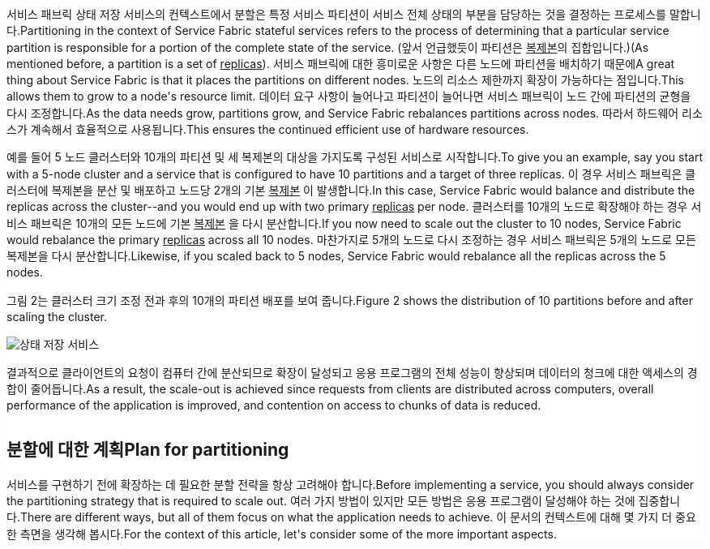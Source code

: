 <span data-ttu-id="6df8e-128">서비스 패브릭 상태 저장 서비스의 컨텍스트에서 분할은 특정 서비스 파티션이 서비스 전체 상태의 부분을 담당하는 것을 결정하는 프로세스를 말합니다.</span><span class="sxs-lookup"><span data-stu-id="6df8e-128">Partitioning in the context of Service Fabric stateful services refers to the process of determining that a particular service partition is responsible for a portion of the complete state of the service.</span></span> <span data-ttu-id="6df8e-129">(앞서 언급했듯이 파티션은 [복제본](service-fabric-availability-services.md)의 집합입니다.)</span><span class="sxs-lookup"><span data-stu-id="6df8e-129">(As mentioned before, a partition is a set of [replicas](service-fabric-availability-services.md)).</span></span> <span data-ttu-id="6df8e-130">서비스 패브릭에 대한 흥미로운 사항은 다른 노드에 파티션을 배치하기 때문에</span><span class="sxs-lookup"><span data-stu-id="6df8e-130">A great thing about Service Fabric is that it places the partitions on different nodes.</span></span> <span data-ttu-id="6df8e-131">노드의 리소스 제한까지 확장이 가능하다는 점입니다.</span><span class="sxs-lookup"><span data-stu-id="6df8e-131">This allows them to grow to a node's resource limit.</span></span> <span data-ttu-id="6df8e-132">데이터 요구 사항이 늘어나고 파티션이 늘어나면 서비스 패브릭이 노드 간에 파티션의 균형을 다시 조정합니다.</span><span class="sxs-lookup"><span data-stu-id="6df8e-132">As the data needs grow, partitions grow, and Service Fabric rebalances partitions across nodes.</span></span> <span data-ttu-id="6df8e-133">따라서 하드웨어 리소스가 계속해서 효율적으로 사용됩니다.</span><span class="sxs-lookup"><span data-stu-id="6df8e-133">This ensures the continued efficient use of hardware resources.</span></span>

<span data-ttu-id="6df8e-134">예를 들어 5 노드 클러스터와 10개의 파티션 및 세 복제본의 대상을 가지도록 구성된 서비스로 시작합니다.</span><span class="sxs-lookup"><span data-stu-id="6df8e-134">To give you an example, say you start with a 5-node cluster and a service that is configured to have 10 partitions and a target of three replicas.</span></span> <span data-ttu-id="6df8e-135">이 경우 서비스 패브릭은 클러스터에 복제본을 분산 및 배포하고 노드당 2개의 기본 [복제본](service-fabric-availability-services.md) 이 발생합니다.</span><span class="sxs-lookup"><span data-stu-id="6df8e-135">In this case, Service Fabric would balance and distribute the replicas across the cluster--and you would end up with two primary [replicas](service-fabric-availability-services.md) per node.</span></span>
<span data-ttu-id="6df8e-136">클러스터를 10개의 노드로 확장해야 하는 경우 서비스 패브릭은 10개의 모든 노드에 기본 [복제본](service-fabric-availability-services.md) 을 다시 분산합니다.</span><span class="sxs-lookup"><span data-stu-id="6df8e-136">If you now need to scale out the cluster to 10 nodes, Service Fabric would rebalance the primary [replicas](service-fabric-availability-services.md) across all 10 nodes.</span></span> <span data-ttu-id="6df8e-137">마찬가지로 5개의 노드로 다시 조정하는 경우 서비스 패브릭은 5개의 노드로 모든 복제본을 다시 분산합니다.</span><span class="sxs-lookup"><span data-stu-id="6df8e-137">Likewise, if you scaled back to 5 nodes, Service Fabric would rebalance all the replicas across the 5 nodes.</span></span>  

<span data-ttu-id="6df8e-138">그림 2는 클러스터 크기 조정 전과 후의 10개의 파티션 배포를 보여 줍니다.</span><span class="sxs-lookup"><span data-stu-id="6df8e-138">Figure 2 shows the distribution of 10 partitions before and after scaling the cluster.</span></span>

![상태 저장 서비스](./media/service-fabric-concepts-partitioning/partitions.png)

<span data-ttu-id="6df8e-140">결과적으로 클라이언트의 요청이 컴퓨터 간에 분산되므로 확장이 달성되고 응용 프로그램의 전체 성능이 향상되며 데이터의 청크에 대한 액세스의 경합이 줄어듭니다.</span><span class="sxs-lookup"><span data-stu-id="6df8e-140">As a result, the scale-out is achieved since requests from clients are distributed across computers, overall performance of the application is improved, and contention on access to chunks of data is reduced.</span></span>

## <a name="plan-for-partitioning"></a><span data-ttu-id="6df8e-141">분할에 대한 계획</span><span class="sxs-lookup"><span data-stu-id="6df8e-141">Plan for partitioning</span></span>
<span data-ttu-id="6df8e-142">서비스를 구현하기 전에 확장하는 데 필요한 분할 전략을 항상 고려해야 합니다.</span><span class="sxs-lookup"><span data-stu-id="6df8e-142">Before implementing a service, you should always consider the partitioning strategy that is required to scale out.</span></span> <span data-ttu-id="6df8e-143">여러 가지 방법이 있지만 모든 방법은 응용 프로그램이 달성해야 하는 것에 집중합니다.</span><span class="sxs-lookup"><span data-stu-id="6df8e-143">There are different ways, but all of them focus on what the application needs to achieve.</span></span> <span data-ttu-id="6df8e-144">이 문서의 컨텍스트에 대해 몇 가지 더 중요한 측면을 생각해 봅시다.</span><span class="sxs-lookup"><span data-stu-id="6df8e-144">For the context of this article, let's consider some of the more important aspects.</span></span>

